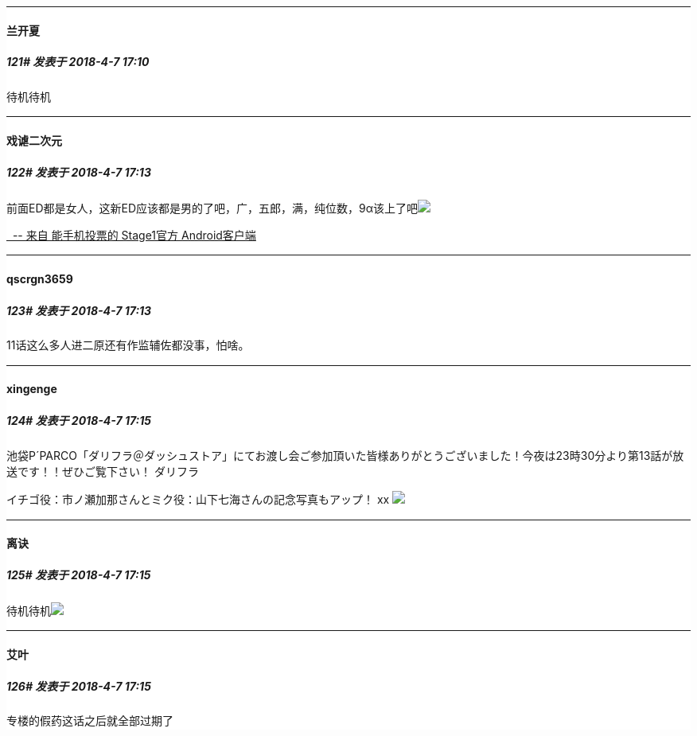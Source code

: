
-----

####  兰开夏  
##### 121#       发表于 2018-4-7 17:10


待机待机


-----

####  戏谑二次元  
##### 122#       发表于 2018-4-7 17:13


前面ED都是女人，这新ED应该都是男的了吧，广，五郎，满，纯位数，9α该上了吧<img src="https://static.saraba1st.com/image/smiley/face2017/033.png" referrerpolicy="no-referrer">

[  -- 来自 能手机投票的 Stage1官方 Android客户端](https://www.coolapk.com/apk/140634)


-----

####  qscrgn3659  
##### 123#       发表于 2018-4-7 17:13


11话这么多人进二原还有作监辅佐都没事，怕啥。


-----

####  xingenge  
##### 124#       发表于 2018-4-7 17:15


池袋P´PARCO「ダリフラ＠ダッシュストア」にてお渡し会ご参加頂いた皆様ありがとうございました！今夜は23時30分より第13話が放送です！！ぜひご覧下さい！ ダリフラ

イチゴ役：市ノ瀬加那さんとミク役：山下七海さんの記念写真もアップ！ xx
<img src="http://wx3.sinaimg.cn/large/740ca5e5gy1fq47lq459uj20xc0vjx6p.jpg" referrerpolicy="no-referrer">


-----

####  离诀  
##### 125#       发表于 2018-4-7 17:15


待机待机<img src="https://static.saraba1st.com/image/smiley/face2017/009.gif" referrerpolicy="no-referrer">


-----

####  艾叶  
##### 126#       发表于 2018-4-7 17:15


专楼的假药这话之后就全部过期了
